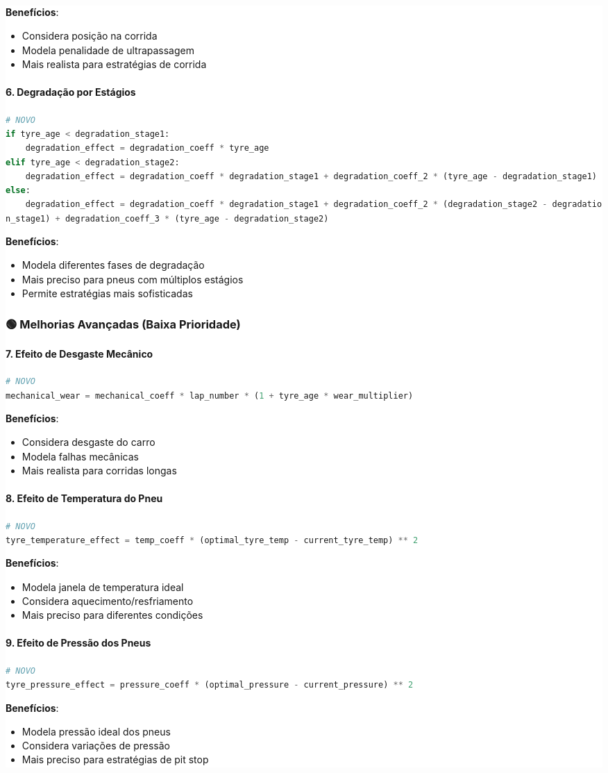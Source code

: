 **Benefícios**:
- Considera posição na corrida
- Modela penalidade de ultrapassagem
- Mais realista para estratégias de corrida

#### 6. **Degradação por Estágios**
```python
# NOVO
if tyre_age < degradation_stage1:
    degradation_effect = degradation_coeff * tyre_age
elif tyre_age < degradation_stage2:
    degradation_effect = degradation_coeff * degradation_stage1 + degradation_coeff_2 * (tyre_age - degradation_stage1)
else:
    degradation_effect = degradation_coeff * degradation_stage1 + degradation_coeff_2 * (degradation_stage2 - degradation_stage1) + degradation_coeff_3 * (tyre_age - degradation_stage2)
```

**Benefícios**:
- Modela diferentes fases de degradação
- Mais preciso para pneus com múltiplos estágios
- Permite estratégias mais sofisticadas

### 🟢 **Melhorias Avançadas (Baixa Prioridade)**

#### 7. **Efeito de Desgaste Mecânico**
```python
# NOVO
mechanical_wear = mechanical_coeff * lap_number * (1 + tyre_age * wear_multiplier)
```

**Benefícios**:
- Considera desgaste do carro
- Modela falhas mecânicas
- Mais realista para corridas longas

#### 8. **Efeito de Temperatura do Pneu**
```python
# NOVO
tyre_temperature_effect = temp_coeff * (optimal_tyre_temp - current_tyre_temp) ** 2
```

**Benefícios**:
- Modela janela de temperatura ideal
- Considera aquecimento/resfriamento
- Mais preciso para diferentes condições

#### 9. **Efeito de Pressão dos Pneus**
```python
# NOVO
tyre_pressure_effect = pressure_coeff * (optimal_pressure - current_pressure) ** 2
```

**Benefícios**:
- Modela pressão ideal dos pneus
- Considera variações de pressão
- Mais preciso para estratégias de pit stop
